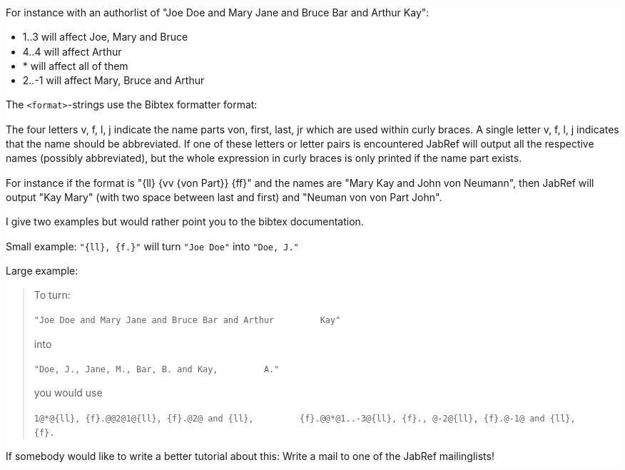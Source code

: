 For instance with an authorlist of "Joe Doe and Mary Jane and Bruce Bar and Arthur Kay":

-   1..3 will affect Joe, Mary and Bruce
-   4..4 will affect Arthur
-   \* will affect all of them
-   2..-1 will affect Mary, Bruce and Arthur

The `<format>`-strings use the Bibtex formatter format:

The four letters v, f, l, j indicate the name parts von, first, last, jr which are used within curly braces. A single letter v, f, l, j indicates that the name should be abbreviated. If one of these letters or letter pairs is encountered JabRef will output all the respective names (possibly abbreviated), but the whole expression in curly braces is only printed if the name part exists.

For instance if the format is "{ll} {vv {von Part}} {ff}" and the names are "Mary Kay and John von Neumann", then JabRef will output "Kay Mary" (with two space between last and first) and "Neuman von von Part John".

I give two examples but would rather point you to the bibtex documentation.

Small example: `"{ll}, {f.}"` will turn `"Joe Doe"` into `"Doe, J."`

Large example:

> To turn:
>
> `"Joe Doe and Mary Jane and Bruce Bar and Arthur         Kay"`
>
> into
>
> `"Doe, J., Jane, M., Bar, B. and Kay,         A."`
>
> you would use
>
> `1@*@{ll}, {f}.@@2@1@{ll}, {f}.@2@ and {ll},         {f}.@@*@1..-3@{ll}, {f}., @-2@{ll}, {f}.@-1@ and {ll},         {f}.`

If somebody would like to write a better tutorial about this: Write a mail to one of the JabRef mailinglists!
